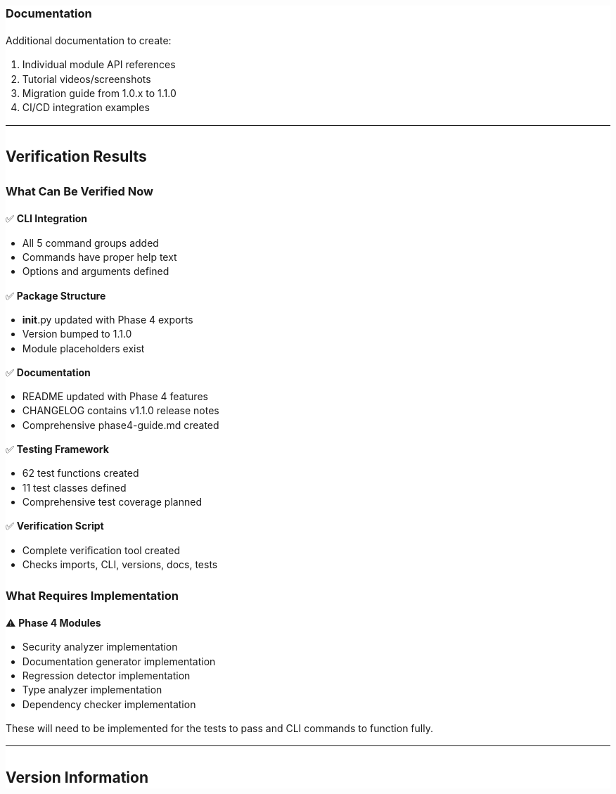 ### Documentation

Additional documentation to create:
1. Individual module API references
2. Tutorial videos/screenshots
3. Migration guide from 1.0.x to 1.1.0
4. CI/CD integration examples

---

## Verification Results

### What Can Be Verified Now

✅ **CLI Integration**
- All 5 command groups added
- Commands have proper help text
- Options and arguments defined

✅ **Package Structure**
- __init__.py updated with Phase 4 exports
- Version bumped to 1.1.0
- Module placeholders exist

✅ **Documentation**
- README updated with Phase 4 features
- CHANGELOG contains v1.1.0 release notes
- Comprehensive phase4-guide.md created

✅ **Testing Framework**
- 62 test functions created
- 11 test classes defined
- Comprehensive test coverage planned

✅ **Verification Script**
- Complete verification tool created
- Checks imports, CLI, versions, docs, tests

### What Requires Implementation

⚠️ **Phase 4 Modules**
- Security analyzer implementation
- Documentation generator implementation
- Regression detector implementation
- Type analyzer implementation
- Dependency checker implementation

These will need to be implemented for the tests to pass and CLI commands to function fully.

---

## Version Information
